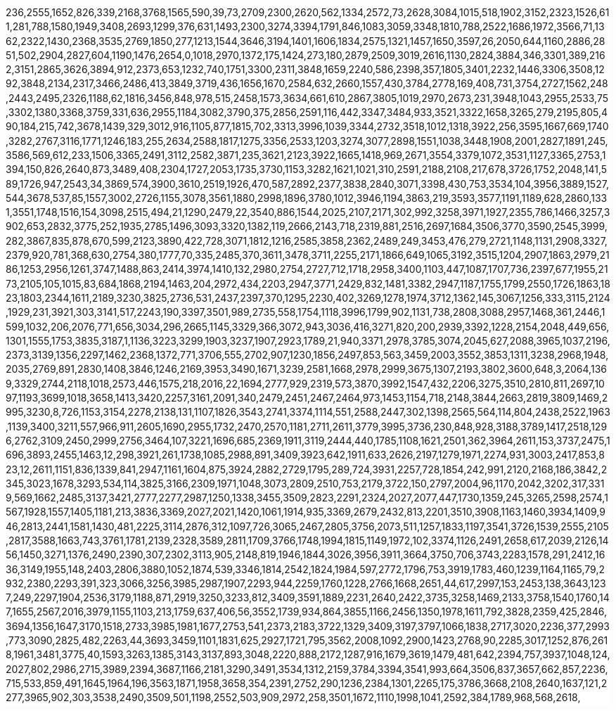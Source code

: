 236,2555,1652,826,339,2168,3768,1565,590,39,73,2709,2300,2620,562,1334,2572,73,2628,3084,1015,518,1902,3152,2323,1526,611,281,788,1580,1949,3408,2693,1299,376,631,1493,2300,3274,3394,1791,846,1083,3059,3348,1810,788,2522,1686,1972,3566,71,1362,2322,1430,2368,3535,2769,1850,277,1213,1544,3646,3194,1401,1606,1834,2575,1321,1457,1650,3597,26,2050,644,1160,2886,2851,502,2904,2827,604,1190,1476,2654,0,1018,2970,1372,175,1424,273,180,2879,2509,3019,2616,1130,2824,3884,346,3301,389,2162,3151,2865,3626,3894,912,2373,653,1232,740,1751,3300,2311,3848,1659,2240,586,2398,357,1805,3401,2232,1446,3306,3508,1292,3848,2134,2317,3466,2486,413,3849,3719,436,1656,1670,2584,632,2660,1557,430,3784,2778,169,408,731,3754,2727,1562,248,2443,2495,2326,1188,62,1816,3456,848,978,515,2458,1573,3634,661,610,2867,3805,1019,2970,2673,231,3948,1043,2955,2533,75,3302,1380,3368,3759,331,636,2955,1184,3082,3790,375,2856,2591,116,442,3347,3484,933,3521,3322,1658,3265,279,2195,805,490,184,215,742,3678,1439,329,3012,916,1105,877,1815,702,3313,3996,1039,3344,2732,3518,1012,1318,3922,256,3595,1667,669,1740,3282,2767,3116,1771,1246,183,255,2634,2588,1817,1275,3356,2533,1203,3274,3077,2898,1551,1038,3448,1908,2001,2827,1891,245,3586,569,612,233,1506,3365,2491,3112,2582,3871,235,3621,2123,3922,1665,1418,969,2671,3554,3379,1072,3531,1127,3365,2753,1394,150,826,2640,873,3489,408,2304,1727,2053,1735,3730,1153,3282,1621,1021,310,2591,2188,2108,217,678,3726,1752,2048,141,589,1726,947,2543,34,3869,574,3900,3610,2519,1926,470,587,2892,2377,3838,2840,3071,3398,430,753,3534,104,3956,3889,1527,544,3678,537,85,1557,3002,2726,1155,3078,3561,1880,2998,1896,3780,1012,3946,1194,3863,219,3593,3577,1191,1189,628,2860,1331,3551,1748,1516,154,3098,2515,494,21,1290,2479,22,3540,886,1544,2025,2107,2171,302,992,3258,3971,1927,2355,786,1466,3257,3902,653,2832,3775,252,1935,2785,1496,3093,3320,1382,119,2666,2143,718,2319,881,2516,2697,1684,3506,3770,3590,2545,3999,282,3867,835,878,670,599,2123,3890,422,728,3071,1812,1216,2585,3858,2362,2489,249,3453,476,279,2721,1148,1131,2908,3327,2379,920,781,368,630,2754,380,1777,70,335,2485,370,3611,3478,3711,2255,2171,1866,649,1065,3192,3515,1204,2907,1863,2979,2186,1253,2956,1261,3747,1488,863,2414,3974,1410,132,2980,2754,2727,712,1718,2958,3400,1103,447,1087,1707,736,2397,677,1955,2173,2105,105,1015,83,684,1868,2194,1463,204,2972,434,2203,2947,3771,2429,832,1481,3382,2947,1187,1755,1799,2550,1726,1863,1823,1803,2344,1611,2189,3230,3825,2736,531,2437,2397,370,1295,2230,402,3269,1278,1974,3712,1362,145,3067,1256,333,3115,2124,1929,231,3921,303,3141,517,2243,190,3397,3501,989,2735,558,1754,1118,3996,1799,902,1131,738,2808,3088,2957,1468,361,2446,1599,1032,206,2076,771,656,3034,296,2665,1145,3329,366,3072,943,3036,416,3271,820,200,2939,3392,1228,2154,2048,449,656,1301,1555,1753,3835,3187,1,1136,3223,3299,1903,3237,1907,2923,1789,21,940,3371,2978,3785,3074,2045,627,2088,3965,1037,2196,2373,3139,1356,2297,1462,2368,1372,771,3706,555,2702,907,1230,1856,2497,853,563,3459,2003,3552,3853,1311,3238,2968,1948,2035,2769,891,2830,1408,3846,1246,2169,3953,3490,1671,3239,2581,1668,2978,2999,3675,1307,2193,3802,3600,648,3,2064,1369,3329,2744,2118,1018,2573,446,1575,218,2016,22,1694,2777,929,2319,573,3870,3992,1547,432,2206,3275,3510,2810,811,2697,1097,1193,3699,1018,3658,1413,3420,2257,3161,2091,340,2479,2451,2467,2464,973,1453,1154,718,2148,3844,2663,2819,3809,1469,2995,3230,8,726,1153,3154,2278,2138,131,1107,1826,3543,2741,3374,1114,551,2588,2447,302,1398,2565,564,114,804,2438,2522,1963,1139,3400,3211,557,966,911,2605,1690,2955,1732,2470,2570,1181,2711,2611,3779,3995,3736,230,848,928,3188,3789,1417,2518,1296,2762,3109,2450,2999,2756,3464,107,3221,1696,685,2369,1911,3119,2444,440,1785,1108,1621,2501,362,3964,2611,153,3737,2475,1696,3893,2455,1463,12,298,3921,261,1738,1085,2988,891,3409,3923,642,1911,633,2626,2197,1279,1971,2274,931,3003,2417,853,823,12,2611,1151,836,1339,841,2947,1161,1604,875,3924,2882,2729,1795,289,724,3931,2257,728,1854,242,991,2120,2168,186,3842,2345,3023,1678,3293,534,114,3825,3166,2309,1971,1048,3073,2809,2510,753,2179,3722,150,2797,2004,96,1170,2042,3202,317,3319,569,1662,2485,3137,3421,2777,2277,2987,1250,1338,3455,3509,2823,2291,2324,2027,2077,447,1730,1359,245,3265,2598,2574,1567,1928,1557,1405,1181,213,3836,3369,2027,2021,1420,1061,1914,935,3369,2679,2432,813,2201,3510,3908,1163,1460,3934,1409,946,2813,2441,1581,1430,481,2225,3114,2876,312,1097,726,3065,2467,2805,3756,2073,511,1257,1833,1197,3541,3726,1539,2555,2105,2817,3588,1663,743,3761,1781,2139,2328,3589,2811,1709,3766,1748,1994,1815,1149,1972,102,3374,1126,2491,2658,617,2039,2126,1456,1450,3271,1376,2490,2390,307,2302,3113,905,2148,819,1946,1844,3026,3956,3911,3664,3750,706,3743,2283,1578,291,2412,1636,3149,1955,148,2403,2806,3880,1052,1874,539,3346,1814,2542,1824,1984,597,2772,1796,753,3919,1783,460,1239,1164,1165,79,2932,2380,2293,391,323,3066,3256,3985,2987,1907,2293,944,2259,1760,1228,2766,1668,2651,44,617,2997,153,2453,138,3643,1237,249,2297,1904,2536,3179,1188,871,2919,3250,3233,812,3409,3591,1889,2231,2640,2422,3735,3258,1469,2133,3758,1540,1760,147,1655,2567,2016,3979,1155,1103,213,1759,637,406,56,3552,1739,934,864,3855,1166,2456,1350,1978,1611,792,3828,2359,425,2846,3694,1356,1647,3170,1518,2733,3985,1981,1677,2753,541,2373,2183,3722,1329,3409,3197,3797,1066,1838,2717,3020,2236,377,2993,773,3090,2825,482,2263,44,3693,3459,1101,1831,625,2927,1721,795,3562,2008,1092,2900,1423,2768,90,2285,3017,1252,876,2618,1961,3481,3775,40,1593,3263,1385,3143,3137,893,3048,2220,888,2172,1287,916,1679,3619,1479,481,642,2394,757,3937,1048,124,2027,802,2986,2715,3989,2394,3687,1166,2181,3290,3491,3534,1312,2159,3784,3394,3541,993,664,3506,837,3657,662,857,2236,715,533,859,491,1645,1964,196,3563,1871,1958,3658,354,2391,2752,290,1236,2384,1301,2265,175,3786,3668,2108,2640,1637,121,2277,3965,902,303,3538,2490,3509,501,1198,2552,503,909,2972,258,3501,1672,1110,1998,1041,2592,384,1789,968,568,2618,